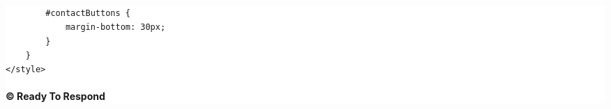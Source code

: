             #contactButtons {
                margin-bottom: 30px;
            }
        }
    </style>
</div>
            <style>
                #contactContainer {
                background: url('/img/disaster-bKHbg-uONek-t3exP-DStWP-2UsJ5.jpg');
                background-repeat: no-repeat;
                background-size: cover;
                background-position: center;
                background-attachment: fixed;
            }
            </style>
        </section>
<div id="footer">
    <h4 class="pageFooter" id="footerFour" altonclick="null" althref="null">© Ready To Respond</h4>
</div>

<div id="newsletterOuter" delay="20000" enabled="false" style="display:none" class="noCustomElement">
    <div id="newsOverlaySection" class="noCustomElement">
        <div class="row innerTableContent noCustomElement">
            <div id="newsletterBorder" class="col-md-6 col-md-offset-3 col-sm-10 col-sm-offset-1 col-xs-12 noCustomElement">
                <button id="closeNewsletterButton" class="newsletterClose" althref="null" onclick="document.getElementById(&quot;newsletterOuter&quot;).style.display = &quot;none&quot;">
                    <i class="newsletterCloseIcon fa fa-times" aria-hidden="true" altonclick="null" althref="null"></i>
                </button>
                <div id="newsletterTitleWrap"><h4 id="newsletterTitle" class="newsletterTitles" altonclick="null" althref="null">Be the first to know about special offers and the latest updates.</h4></div>
                <hr id="newsletterHr">
                <div id="newsletterSubtitle1Wrap"><h4 id="newsletterSubtitle1" class="newsletterSubtitles1" altonclick="null" althref="null">20% OFF</h4></div>
                <div id="newsletterSubtitle2Wrap"><h4 id="newsletterSubtitle2" class="newsletterSubtitles2" altonclick="null" althref="null">YOUR PURCHASE NOW</h4></div>
                <form id="newsletterForm"> 
                    <div id="newsletterRowContainer"> 
                        <input id="newsletterInput" type="email" class="form-control" placeholder="Enter Email Address">
                        <a id="newsletterButton" class="newsletterButton" althref="null" onclick="submitNewsletter()">SIGN UP FOR EMAILS</a>
                    </div>
                </form>
                <div id="newsletterSubtitle3Wrap"><h4 id="newsletterSubtitle3" class="newsletterSubtitles3" altonclick="null" althref="null">Subscribers will be eligible to receive future promotional emails</h4></div>
            </div>
        </div>
    </div>
    <style>
